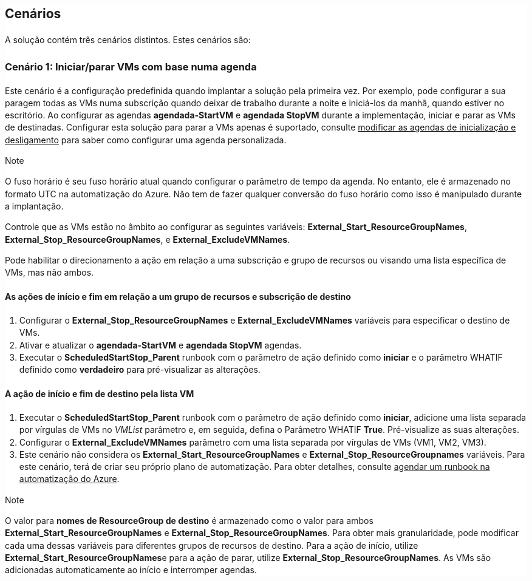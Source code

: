 ## <a name="scenarios"></a>Cenários

A solução contém três cenários distintos. Estes cenários são:

### <a name="scenario-1-startstop-vms-on-a-schedule"></a>Cenário 1: Iniciar/parar VMs com base numa agenda

Este cenário é a configuração predefinida quando implantar a solução pela primeira vez. Por exemplo, pode configurar a sua paragem todas as VMs numa subscrição quando deixar de trabalho durante a noite e iniciá-los da manhã, quando estiver no escritório. Ao configurar as agendas **agendada-StartVM** e **agendada StopVM** durante a implementação, iniciar e parar as VMs de destinadas. Configurar esta solução para parar a VMs apenas é suportado, consulte [modificar as agendas de inicialização e desligamento](#modify-the-startup-and-shutdown-schedules) para saber como configurar uma agenda personalizada.

> [!NOTE]
> O fuso horário é seu fuso horário atual quando configurar o parâmetro de tempo da agenda. No entanto, ele é armazenado no formato UTC na automatização do Azure. Não tem de fazer qualquer conversão do fuso horário como isso é manipulado durante a implantação.

Controle que as VMs estão no âmbito ao configurar as seguintes variáveis: **External_Start_ResourceGroupNames**, **External_Stop_ResourceGroupNames**, e **External_ExcludeVMNames**.

Pode habilitar o direcionamento a ação em relação a uma subscrição e grupo de recursos ou visando uma lista específica de VMs, mas não ambos.

#### <a name="target-the-start-and-stop-actions-against-a-subscription-and-resource-group"></a>As ações de início e fim em relação a um grupo de recursos e subscrição de destino

1. Configurar o **External_Stop_ResourceGroupNames** e **External_ExcludeVMNames** variáveis para especificar o destino de VMs.
2. Ativar e atualizar o **agendada-StartVM** e **agendada StopVM** agendas.
3. Executar o **ScheduledStartStop_Parent** runbook com o parâmetro de ação definido como **iniciar** e o parâmetro WHATIF definido como **verdadeiro** para pré-visualizar as alterações.

#### <a name="target-the-start-and-stop-action-by-vm-list"></a>A ação de início e fim de destino pela lista VM

1. Executar o **ScheduledStartStop_Parent** runbook com o parâmetro de ação definido como **iniciar**, adicione uma lista separada por vírgulas de VMs no *VMList* parâmetro e, em seguida, defina o Parâmetro WHATIF **True**. Pré-visualize as suas alterações.
1. Configurar o **External_ExcludeVMNames** parâmetro com uma lista separada por vírgulas de VMs (VM1, VM2, VM3).
1. Este cenário não considera os **External_Start_ResourceGroupNames** e **External_Stop_ResourceGroupnames** variáveis. Para este cenário, terá de criar seu próprio plano de automatização. Para obter detalhes, consulte [agendar um runbook na automatização do Azure](../automation/automation-schedules.md).

> [!NOTE]
> O valor para **nomes de ResourceGroup de destino** é armazenado como o valor para ambos **External_Start_ResourceGroupNames** e **External_Stop_ResourceGroupNames**. Para obter mais granularidade, pode modificar cada uma dessas variáveis para diferentes grupos de recursos de destino. Para a ação de início, utilize **External_Start_ResourceGroupNames**e para a ação de parar, utilize **External_Stop_ResourceGroupNames**. As VMs são adicionadas automaticamente ao início e interromper agendas.
